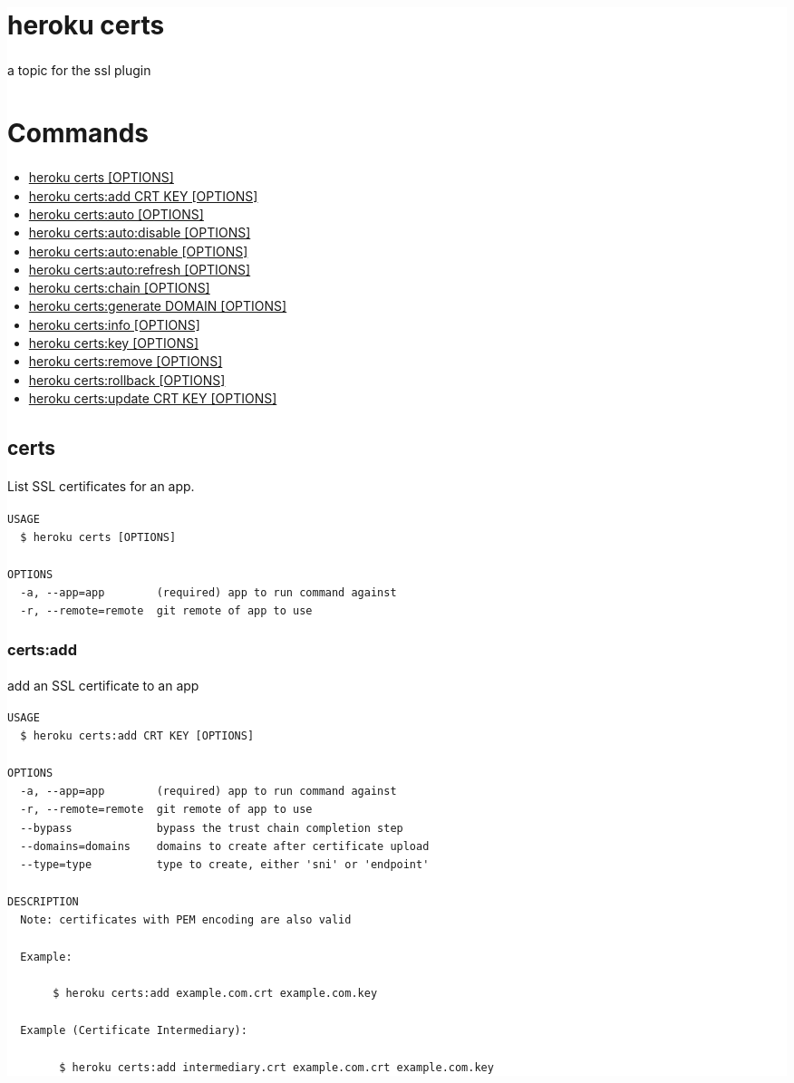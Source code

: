 heroku certs
============

a topic for the ssl plugin
# Commands

* [heroku certs [OPTIONS]](#certs)
* [heroku certs:add CRT KEY [OPTIONS]](#certsadd)
* [heroku certs:auto [OPTIONS]](#certsauto)
* [heroku certs:auto:disable [OPTIONS]](#certsautodisable)
* [heroku certs:auto:enable [OPTIONS]](#certsautoenable)
* [heroku certs:auto:refresh [OPTIONS]](#certsautorefresh)
* [heroku certs:chain [OPTIONS]](#certschain)
* [heroku certs:generate DOMAIN [OPTIONS]](#certsgenerate)
* [heroku certs:info [OPTIONS]](#certsinfo)
* [heroku certs:key [OPTIONS]](#certskey)
* [heroku certs:remove [OPTIONS]](#certsremove)
* [heroku certs:rollback [OPTIONS]](#certsrollback)
* [heroku certs:update CRT KEY [OPTIONS]](#certsupdate)
## certs

List SSL certificates for an app.

```
USAGE
  $ heroku certs [OPTIONS]

OPTIONS
  -a, --app=app        (required) app to run command against
  -r, --remote=remote  git remote of app to use
```

### certs:add

add an SSL certificate to an app

```
USAGE
  $ heroku certs:add CRT KEY [OPTIONS]

OPTIONS
  -a, --app=app        (required) app to run command against
  -r, --remote=remote  git remote of app to use
  --bypass             bypass the trust chain completion step
  --domains=domains    domains to create after certificate upload
  --type=type          type to create, either 'sni' or 'endpoint'

DESCRIPTION
  Note: certificates with PEM encoding are also valid

  Example:

       $ heroku certs:add example.com.crt example.com.key

  Example (Certificate Intermediary):

        $ heroku certs:add intermediary.crt example.com.crt example.com.key
```
